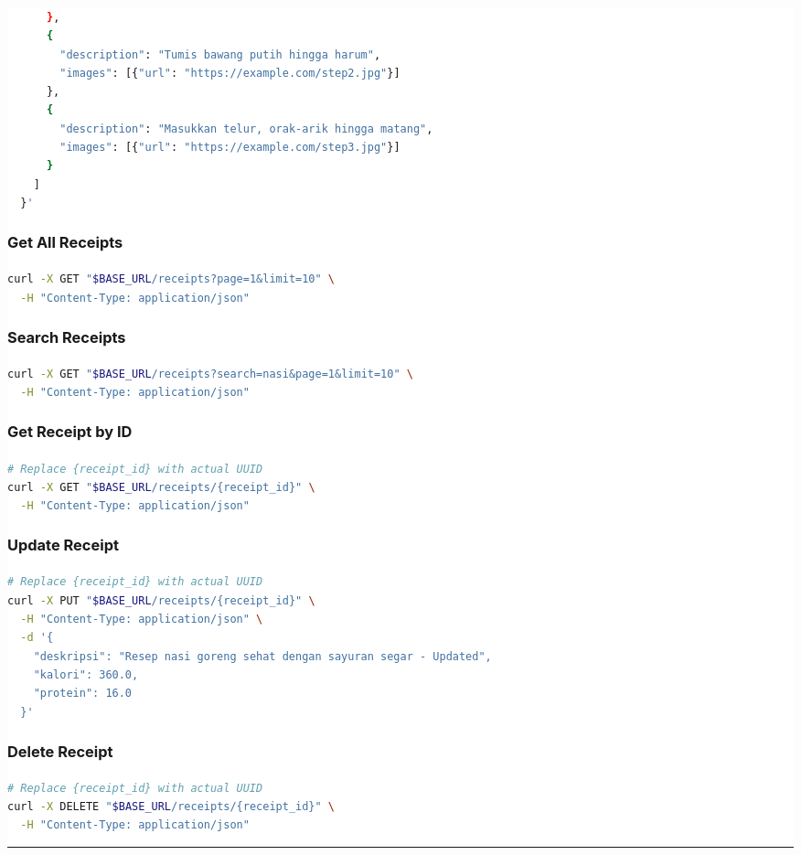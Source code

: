 ```bash
      },
      {
        "description": "Tumis bawang putih hingga harum",
        "images": [{"url": "https://example.com/step2.jpg"}]
      },
      {
        "description": "Masukkan telur, orak-arik hingga matang",
        "images": [{"url": "https://example.com/step3.jpg"}]
      }
    ]
  }'
```

### Get All Receipts
```bash
curl -X GET "$BASE_URL/receipts?page=1&limit=10" \
  -H "Content-Type: application/json"
```

### Search Receipts
```bash
curl -X GET "$BASE_URL/receipts?search=nasi&page=1&limit=10" \
  -H "Content-Type: application/json"
```

### Get Receipt by ID
```bash
# Replace {receipt_id} with actual UUID
curl -X GET "$BASE_URL/receipts/{receipt_id}" \
  -H "Content-Type: application/json"
```

### Update Receipt
```bash
# Replace {receipt_id} with actual UUID
curl -X PUT "$BASE_URL/receipts/{receipt_id}" \
  -H "Content-Type: application/json" \
  -d '{
    "deskripsi": "Resep nasi goreng sehat dengan sayuran segar - Updated",
    "kalori": 360.0,
    "protein": 16.0
  }'
```

### Delete Receipt
```bash
# Replace {receipt_id} with actual UUID
curl -X DELETE "$BASE_URL/receipts/{receipt_id}" \
  -H "Content-Type: application/json"
```

---
